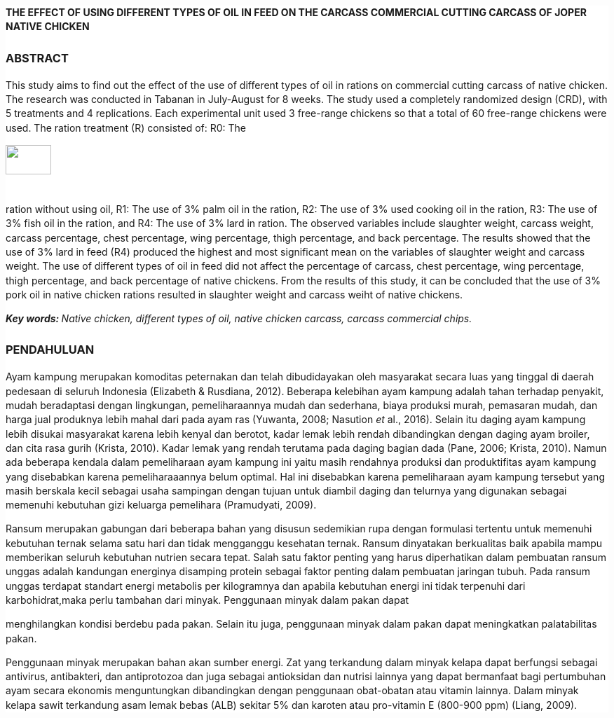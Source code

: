 <p><span class="font8" style="font-weight:bold;">THE EFFECT OF USING DIFFERENT TYPES OF OIL IN FEED ON THE CARCASS COMMERCIAL CUTTING CARCASS OF JOPER NATIVE CHICKEN</span></p>
<h3><a name="bookmark8"></a><span class="font7" style="font-weight:bold;"><a name="bookmark9"></a>ABSTRACT</span></h3>
<p><span class="font7">This study aims to find out the effect of the use of different types of oil in rations on commercial cutting carcass of native chicken. The research was conducted in Tabanan in July-August for 8 weeks. The study used a completely randomized design (CRD), with 5 treatments and 4 replications. Each experimental unit used 3 free-range chickens so that a total of 60 free-range chickens were used. The ration treatment (R) consisted of: R0: The</span></p>
<div><img src="https://jurnal.harianregional.com/media/101722-3.jpg" alt="" style="width:49pt;height:32pt;">
</div><br clear="all">
<p><span class="font7">ration without using oil, R1: The use of 3% palm oil in the ration, R2: The use of 3% used cooking oil in the ration, R3: The use of 3% fish oil in the ration, and R4: The use of 3% lard in ration. The observed variables include slaughter weight, carcass weight, carcass percentage, chest percentage, wing percentage, thigh percentage, and back percentage. The results showed that the use of 3% lard in feed (R4) produced the highest and most significant mean on the variables of slaughter weight and carcass weight. The use of different types of oil in feed did not affect the percentage of carcass, chest percentage, wing percentage, thigh percentage, and back percentage of native chickens. From the results of this study, it can be concluded that the use of 3% pork oil in native chicken rations resulted in slaughter weight and carcass weiht of native chickens.</span></p>
<p><span class="font7" style="font-weight:bold;font-style:italic;">Key words: </span><span class="font7" style="font-style:italic;">Native chicken, different types of oil, native chicken carcass, carcass commercial chips.</span></p>
<h3><a name="bookmark10"></a><span class="font7" style="font-weight:bold;"><a name="bookmark11"></a>PENDAHULUAN</span></h3>
<p><span class="font7">Ayam kampung merupakan komoditas peternakan dan telah dibudidayakan oleh masyarakat secara luas yang tinggal di daerah pedesaan di seluruh Indonesia (Elizabeth &amp;&nbsp;Rusdiana, 2012). Beberapa kelebihan ayam kampung adalah tahan terhadap penyakit, mudah beradaptasi dengan lingkungan, pemeliharaannya mudah dan sederhana, biaya produksi murah, pemasaran mudah, dan harga jual produknya lebih mahal dari pada ayam ras (Yuwanta, 2008; Nasution </span><span class="font7" style="font-style:italic;">et</span><span class="font7"> al., 2016). Selain itu daging ayam kampung lebih disukai masyarakat karena lebih kenyal dan berotot, kadar lemak lebih rendah dibandingkan dengan daging ayam broiler, dan cita rasa gurih (Krista, 2010). Kadar lemak yang rendah terutama pada daging bagian dada (Pane, 2006; Krista, 2010). Namun ada beberapa kendala dalam pemeliharaan ayam kampung ini yaitu masih rendahnya produksi dan produktifitas ayam kampung yang disebabkan karena pemeliharaaannya belum optimal. Hal ini disebabkan karena pemeliharaan ayam kampung tersebut yang masih berskala kecil sebagai usaha sampingan dengan tujuan untuk diambil daging dan telurnya yang digunakan sebagai memenuhi kebutuhan gizi keluarga pemelihara (Pramudyati, 2009).</span></p>
<p><span class="font7">Ransum merupakan gabungan dari beberapa bahan yang disusun sedemikian rupa dengan formulasi tertentu untuk memenuhi kebutuhan ternak selama satu hari dan tidak mengganggu kesehatan ternak. Ransum dinyatakan berkualitas baik apabila mampu memberikan seluruh kebutuhan nutrien secara tepat. Salah satu faktor penting yang harus diperhatikan dalam pembuatan ransum unggas adalah kandungan energinya disamping protein sebagai faktor penting dalam pembuatan jaringan tubuh. Pada ransum unggas terdapat standart energi metabolis per kilogramnya dan apabila kebutuhan energi ini tidak terpenuhi dari karbohidrat,maka perlu tambahan dari minyak. Penggunaan minyak dalam pakan dapat</span></p>
<p><span class="font7">menghilangkan kondisi berdebu pada pakan. Selain itu juga, penggunaan minyak dalam pakan dapat meningkatkan palatabilitas pakan.</span></p>
<p><span class="font7">Penggunaan minyak merupakan bahan akan sumber energi. Zat yang terkandung dalam minyak kelapa dapat berfungsi sebagai antivirus, antibakteri, dan antiprotozoa dan juga sebagai antioksidan dan nutrisi lainnya yang dapat bermanfaat bagi pertumbuhan ayam secara ekonomis menguntungkan dibandingkan dengan penggunaan obat-obatan atau vitamin lainnya. Dalam minyak kelapa sawit terkandung asam lemak bebas (ALB) sekitar 5% dan karoten atau pro-vitamin E (800-900 ppm) (Liang, 2009).</span></p>